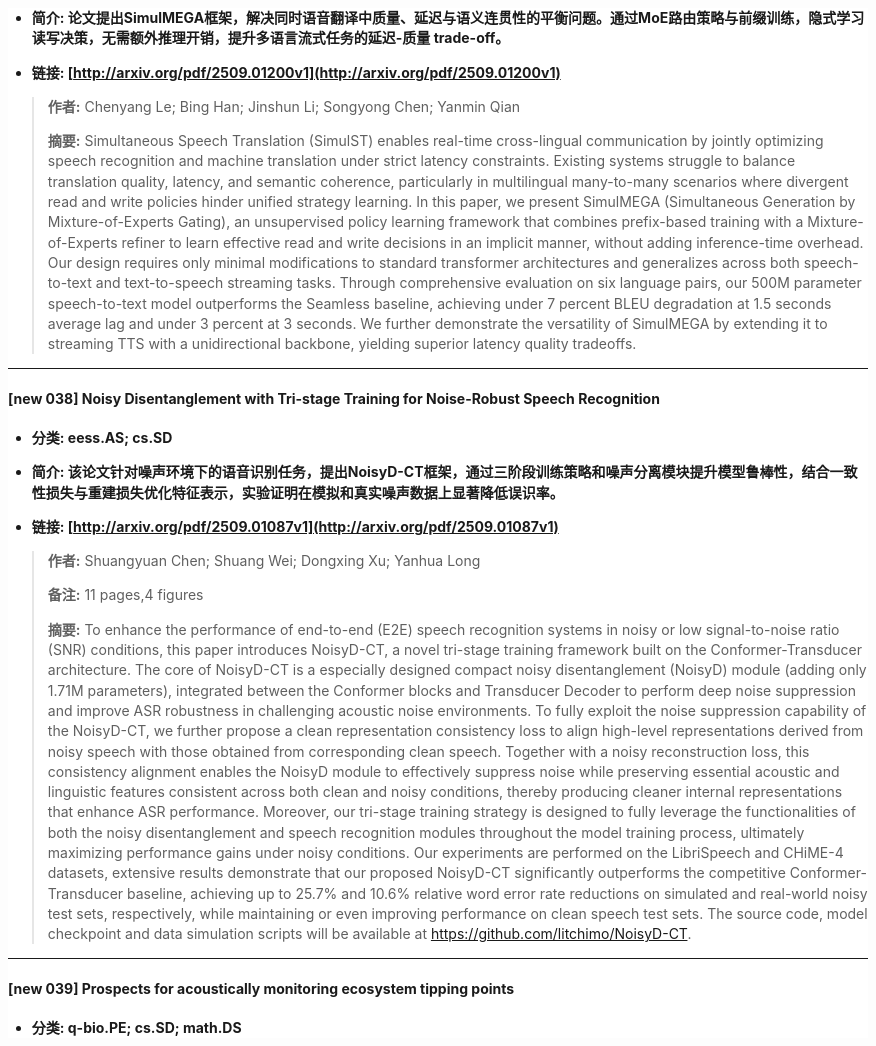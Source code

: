 - **简介: 论文提出SimulMEGA框架，解决同时语音翻译中质量、延迟与语义连贯性的平衡问题。通过MoE路由策略与前缀训练，隐式学习读写决策，无需额外推理开销，提升多语言流式任务的延迟-质量 trade-off。**

- **链接: [http://arxiv.org/pdf/2509.01200v1](http://arxiv.org/pdf/2509.01200v1)**

> **作者:** Chenyang Le; Bing Han; Jinshun Li; Songyong Chen; Yanmin Qian
>
> **摘要:** Simultaneous Speech Translation (SimulST) enables real-time cross-lingual communication by jointly optimizing speech recognition and machine translation under strict latency constraints. Existing systems struggle to balance translation quality, latency, and semantic coherence, particularly in multilingual many-to-many scenarios where divergent read and write policies hinder unified strategy learning. In this paper, we present SimulMEGA (Simultaneous Generation by Mixture-of-Experts Gating), an unsupervised policy learning framework that combines prefix-based training with a Mixture-of-Experts refiner to learn effective read and write decisions in an implicit manner, without adding inference-time overhead. Our design requires only minimal modifications to standard transformer architectures and generalizes across both speech-to-text and text-to-speech streaming tasks. Through comprehensive evaluation on six language pairs, our 500M parameter speech-to-text model outperforms the Seamless baseline, achieving under 7 percent BLEU degradation at 1.5 seconds average lag and under 3 percent at 3 seconds. We further demonstrate the versatility of SimulMEGA by extending it to streaming TTS with a unidirectional backbone, yielding superior latency quality tradeoffs.
>
---
#### [new 038] Noisy Disentanglement with Tri-stage Training for Noise-Robust Speech Recognition
- **分类: eess.AS; cs.SD**

- **简介: 该论文针对噪声环境下的语音识别任务，提出NoisyD-CT框架，通过三阶段训练策略和噪声分离模块提升模型鲁棒性，结合一致性损失与重建损失优化特征表示，实验证明在模拟和真实噪声数据上显著降低误识率。**

- **链接: [http://arxiv.org/pdf/2509.01087v1](http://arxiv.org/pdf/2509.01087v1)**

> **作者:** Shuangyuan Chen; Shuang Wei; Dongxing Xu; Yanhua Long
>
> **备注:** 11 pages,4 figures
>
> **摘要:** To enhance the performance of end-to-end (E2E) speech recognition systems in noisy or low signal-to-noise ratio (SNR) conditions, this paper introduces NoisyD-CT, a novel tri-stage training framework built on the Conformer-Transducer architecture. The core of NoisyD-CT is a especially designed compact noisy disentanglement (NoisyD) module (adding only 1.71M parameters), integrated between the Conformer blocks and Transducer Decoder to perform deep noise suppression and improve ASR robustness in challenging acoustic noise environments. To fully exploit the noise suppression capability of the NoisyD-CT, we further propose a clean representation consistency loss to align high-level representations derived from noisy speech with those obtained from corresponding clean speech. Together with a noisy reconstruction loss, this consistency alignment enables the NoisyD module to effectively suppress noise while preserving essential acoustic and linguistic features consistent across both clean and noisy conditions, thereby producing cleaner internal representations that enhance ASR performance. Moreover, our tri-stage training strategy is designed to fully leverage the functionalities of both the noisy disentanglement and speech recognition modules throughout the model training process, ultimately maximizing performance gains under noisy conditions. Our experiments are performed on the LibriSpeech and CHiME-4 datasets, extensive results demonstrate that our proposed NoisyD-CT significantly outperforms the competitive Conformer-Transducer baseline, achieving up to 25.7% and 10.6% relative word error rate reductions on simulated and real-world noisy test sets, respectively, while maintaining or even improving performance on clean speech test sets. The source code, model checkpoint and data simulation scripts will be available at https://github.com/litchimo/NoisyD-CT.
>
---
#### [new 039] Prospects for acoustically monitoring ecosystem tipping points
- **分类: q-bio.PE; cs.SD; math.DS**
